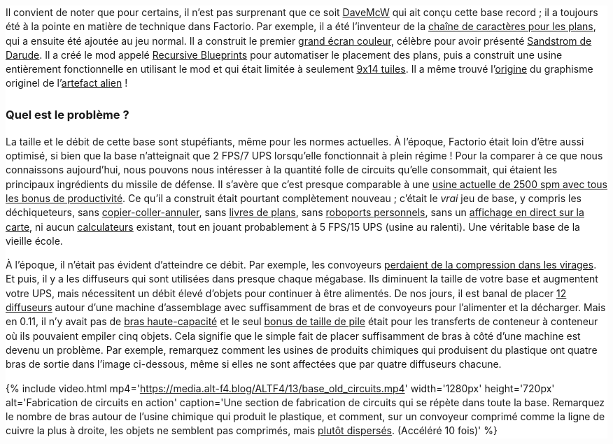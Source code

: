 Il convient de noter que pour certains, il n’est pas surprenant que ce soit [DaveMcW](https://forums.factorio.com/memberlist.php?mode=viewprofile&u=1868) qui ait conçu cette base record ; il a toujours été à la pointe en matière de technique dans Factorio. Par exemple, il a été l’inventeur de la [chaîne de caractères pour les plans](https://forums.factorio.com/viewtopic.php?f=190&t=6742), qui a ensuite été ajoutée au jeu normal. Il a construit le premier [grand écran couleur](https://forums.factorio.com/viewtopic.php?t=37490), célèbre pour avoir présenté [Sandstrom de Darude](https://youtu.be/mgfwwqwxdxY). Il a créé le mod appelé [Recursive Blueprints](https://mods.factorio.com/mod/recursive-blueprints) pour automatiser le placement des plans, puis a construit une usine entièrement fonctionnelle en utilisant le mod et qui était limitée à seulement [9x14 tuiles](https://www.reddit.com/r/factorio/comments/6j48q7/9x14_micro_factory_recursive_blueprints/). Il a même trouvé l’[origine](https://www.reddit.com/r/factorio/comments/526zwk/i_found_the_source_of_the_alien_artifact/) du graphisme originel de l’[artefact alien](https://alt-f4.blog/fr/ALTF4-6/#les-art%C3%A9facts-alien--une-technologie-primitive) !

### Quel est le problème ?

La taille et le débit de cette base sont stupéfiants, même pour les normes actuelles. À l’époque, Factorio était loin d’être aussi optimisé, si bien que la base n’atteignait que 2 FPS/7 UPS lorsqu’elle fonctionnait à plein régime ! Pour la comparer à ce que nous connaissons aujourd’hui, nous pouvons nous intéresser à la quantité folle de circuits qu’elle consommait, qui étaient les principaux ingrédients du missile de défense. Il s’avère que c’est presque comparable à une [usine actuelle de 2500 spm avec tous les bonus de productivité](https://kirkmcdonald.github.io/calc.html#zip=fZJJbsMwDEVv41UEOAm6MaDDMBTjEtUEkup0+spwN03lbAiI7+tzkAIY+LOb3Txh9dcpce7xRtE8fVYhVWcCWWsRc1t6CsnX6xRuXreI/nyZ2Ciph2YlgXHJTpEpI7kK+LbIcnmZ51MsK6sxDmHiyAbyNYT4SokR4hBWKaHhYdVmm/PYV/uBRmRK3TNSHwmxpRbBiiy5xfgQThQJTfpM9ya5mw1FdxYCSS7BCt+cx6JVKEMYM85KYjRuoTIJcl6dlJaDPq9SuR6A3y2+b7vapx/qBAKM+xDgx9wOFIxif4OxoZYI0nef6eB2JQrPOlIrmdwH/CM7/vt5R5If). Ce qu’il a construit était pourtant complètement nouveau ; c’était le *vrai* jeu de base, y compris les déchiqueteurs, sans [copier-coller-annuler](https://www.factorio.com/blog/post/fff-255), sans [livres de plans](https://wiki.factorio.com/Blueprint_book), sans [roboports personnels](https://wiki.factorio.com/Personal_roboport), sans un [affichage en direct sur la carte](https://www.reddit.com/r/factorio/comments/76r746/the_ability_to_zoom_in_on_map_view_and_blueprint/), ni aucun [calculateurs](https://kirkmcdonald.github.io/) existant, tout en jouant probablement à 5 FPS/15 UPS (usine au ralenti). Une véritable base de la vieille école.

À l’époque, il n’était pas évident d’atteindre ce débit. Par exemple, les convoyeurs [perdaient de la compression dans les virages](https://alt-f4.blog/ALTF4-11/#corner-compression-loss). Et puis, il y a les diffuseurs qui sont utilisées dans presque chaque mégabase. Ils diminuent la taille de votre base et augmentent votre UPS, mais nécessitent un débit élevé d’objets pour continuer à être alimentés. De nos jours, il est banal de placer [12 diffuseurs](https://www.reddit.com/r/factorio/comments/bgf7er/green_circuits_blueprint_uses_12beacon_and_level/) autour d’une machine d’assemblage avec suffisamment de bras et de convoyeurs pour l’alimenter et la décharger. Mais en 0.11, il n’y avait pas de [bras haute-capacité](https://wiki.factorio.com/Stack_inserter) et le seul [bonus de taille de pile](https://wiki.factorio.com/index.php?title=Inserter_capacity_bonus_(research)&oldid=113231) était pour les transferts de conteneur à conteneur où ils pouvaient empiler cinq objets. Cela signifie que le simple fait de placer suffisamment de bras à côté d’une machine est devenu un problème. Par exemple, remarquez comment les usines de produits chimiques qui produisent du plastique ont quatre bras de sortie dans l’image ci-dessous, même si elles ne sont affectées que par quatre diffuseurs chacune.

{% include video.html mp4='https://media.alt-f4.blog/ALTF4/13/base_old_circuits.mp4' width='1280px' height='720px' alt='Fabrication de circuits en action' caption='Une section de fabrication de circuits qui se répète dans toute la base. Remarquez le nombre de bras autour de l’usine chimique qui produit le plastique, et comment, sur un convoyeur comprimé comme la ligne de cuivre la plus à droite, les objets ne semblent pas comprimés, mais <a href="https://factorio.com/blog/post/fff-276">plutôt dispersés</a>. (Accéléré 10 fois)' %}
